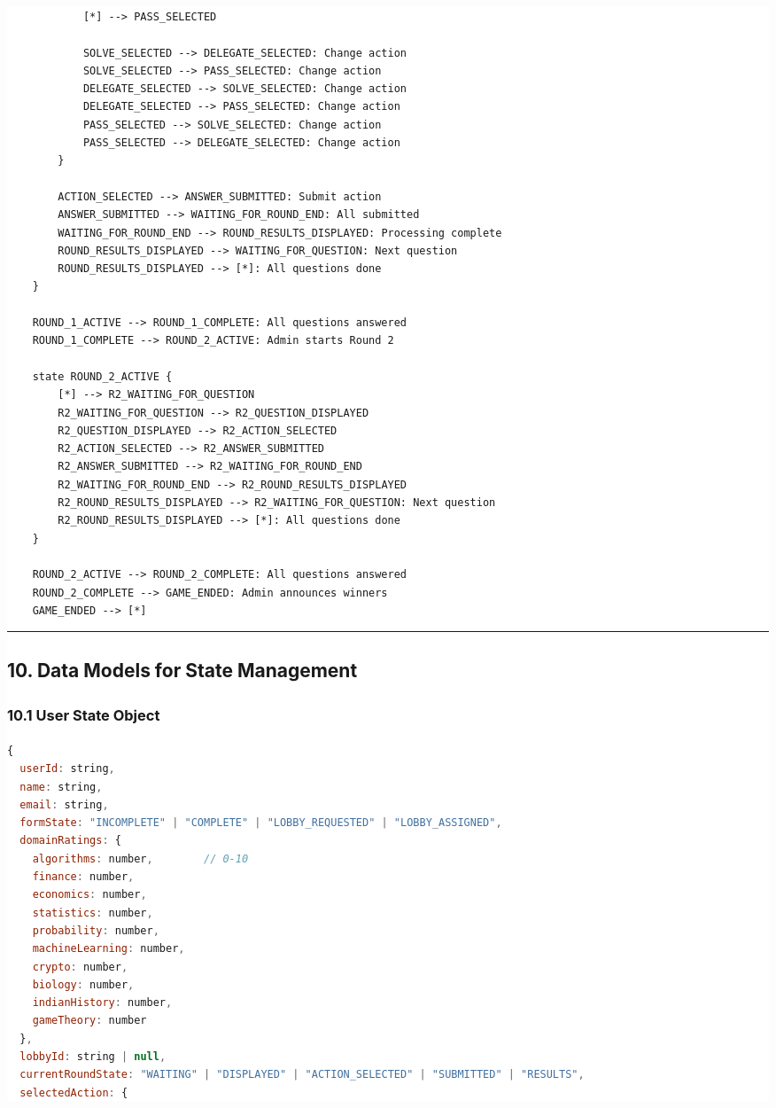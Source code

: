```mermaid
            [*] --> PASS_SELECTED
            
            SOLVE_SELECTED --> DELEGATE_SELECTED: Change action
            SOLVE_SELECTED --> PASS_SELECTED: Change action
            DELEGATE_SELECTED --> SOLVE_SELECTED: Change action
            DELEGATE_SELECTED --> PASS_SELECTED: Change action
            PASS_SELECTED --> SOLVE_SELECTED: Change action
            PASS_SELECTED --> DELEGATE_SELECTED: Change action
        }
        
        ACTION_SELECTED --> ANSWER_SUBMITTED: Submit action
        ANSWER_SUBMITTED --> WAITING_FOR_ROUND_END: All submitted
        WAITING_FOR_ROUND_END --> ROUND_RESULTS_DISPLAYED: Processing complete
        ROUND_RESULTS_DISPLAYED --> WAITING_FOR_QUESTION: Next question
        ROUND_RESULTS_DISPLAYED --> [*]: All questions done
    }
    
    ROUND_1_ACTIVE --> ROUND_1_COMPLETE: All questions answered
    ROUND_1_COMPLETE --> ROUND_2_ACTIVE: Admin starts Round 2
    
    state ROUND_2_ACTIVE {
        [*] --> R2_WAITING_FOR_QUESTION
        R2_WAITING_FOR_QUESTION --> R2_QUESTION_DISPLAYED
        R2_QUESTION_DISPLAYED --> R2_ACTION_SELECTED
        R2_ACTION_SELECTED --> R2_ANSWER_SUBMITTED
        R2_ANSWER_SUBMITTED --> R2_WAITING_FOR_ROUND_END
        R2_WAITING_FOR_ROUND_END --> R2_ROUND_RESULTS_DISPLAYED
        R2_ROUND_RESULTS_DISPLAYED --> R2_WAITING_FOR_QUESTION: Next question
        R2_ROUND_RESULTS_DISPLAYED --> [*]: All questions done
    }
    
    ROUND_2_ACTIVE --> ROUND_2_COMPLETE: All questions answered
    ROUND_2_COMPLETE --> GAME_ENDED: Admin announces winners
    GAME_ENDED --> [*]
```

---

## 10. Data Models for State Management

### 10.1 User State Object
```javascript
{
  userId: string,
  name: string,
  email: string,
  formState: "INCOMPLETE" | "COMPLETE" | "LOBBY_REQUESTED" | "LOBBY_ASSIGNED",
  domainRatings: {
    algorithms: number,        // 0-10
    finance: number,
    economics: number,
    statistics: number,
    probability: number,
    machineLearning: number,
    crypto: number,
    biology: number,
    indianHistory: number,
    gameTheory: number
  },
  lobbyId: string | null,
  currentRoundState: "WAITING" | "DISPLAYED" | "ACTION_SELECTED" | "SUBMITTED" | "RESULTS",
  selectedAction: {
```